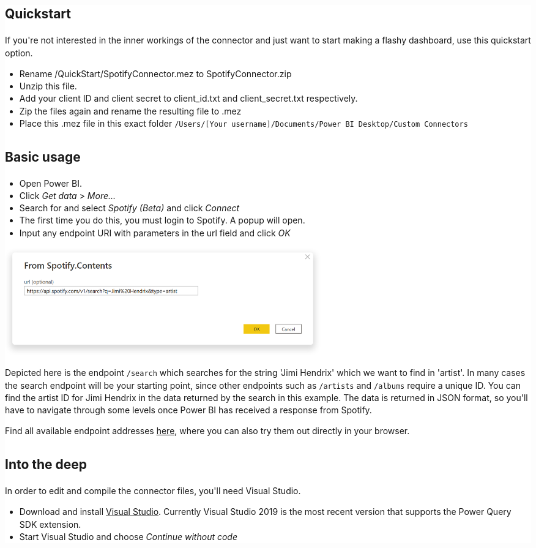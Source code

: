## Quickstart

If you're not interested in the inner workings of the connector and just want to start making a flashy dashboard, use this quickstart option.

* Rename /QuickStart/SpotifyConnector.mez to SpotifyConnector.zip
* Unzip this file.
* Add your client ID and client secret to client_id.txt and client_secret.txt respectively.
* Zip the files again and rename the resulting file to .mez
* Place this .mez file in this exact folder `/Users/[Your username]/Documents/Power BI Desktop/Custom Connectors`

## Basic usage

* Open Power BI.
* Click *Get data* > *More...*
* Search for and select *Spotify (Beta)* and click *Connect*
* The first time you do this, you must login to Spotify. A popup will open.
* Input any endpoint URI with parameters in the url field and click *OK*

<img src="/images/getdata.png" width=60%>

Depicted here is the endpoint `/search` which searches for the string 'Jimi Hendrix' which we want to find in 'artist'. In many cases the search endpoint will be your starting point, since other endpoints such as `/artists` and `/albums` require a unique ID. You can find the artist ID for Jimi Hendrix in the data returned by the search in this example. The data is returned in JSON format, so you'll have to navigate through some levels once Power BI has received a response from Spotify.

Find all available endpoint addresses [here](https://developer.spotify.com/console), where you can also try them out directly in your browser.

## Into the deep

In order to edit and compile the connector files, you'll need Visual Studio.

* Download and install [Visual Studio](https://visualstudio.microsoft.com/vs/older-downloads/). Currently Visual Studio 2019 is the most recent version that supports the Power Query SDK extension.
* Start Visual Studio and choose *Continue without code*
